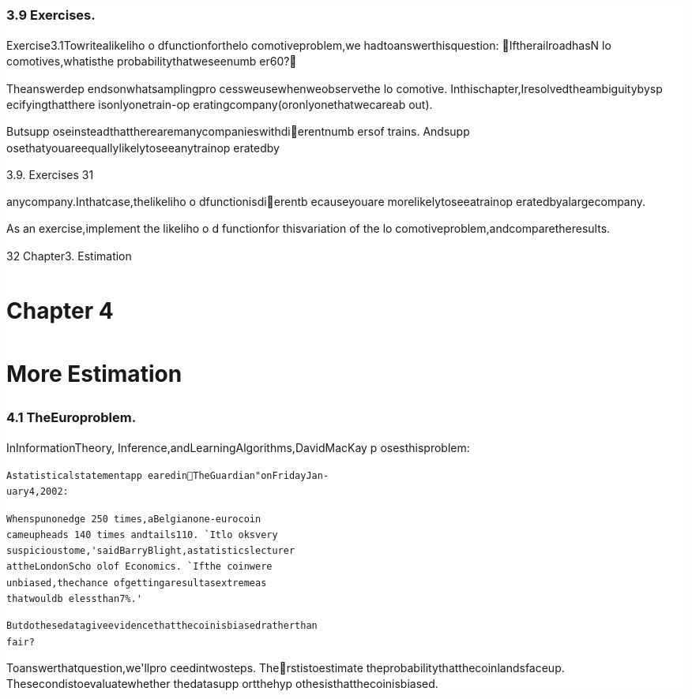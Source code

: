 ### 3.9 Exercises.

Exercise3.1Towritealikeliho o dfunctionforthelo comotiveproblem,we
hadtoanswerthisquestion: IftherailroadhasN lo comotives,whatisthe
probabilitythatweseenumb er60?

Theanswerdep endsonwhatsamplingpro cessweusewhenweobservethe
lo comotive. Inthischapter,Iresolvedtheambiguitybysp ecifyingthatthere
isonlyonetrain-op eratingcompany(oronlyonethatwecareab out).

Butsupp oseinsteadthattherearemanycompanieswithdierentnumb ersof
trains. Andsupp osethatyouareequallylikelytoseeanytrainop eratedby


3.9. Exercises 31

anycompany.Inthatcase,thelikeliho o dfunctionisdierentb ecauseyouare
morelikelytoseeatrainop eratedbyalargecompany.

As an exercise,implement the likeliho o d functionfor thisvariation of the
lo comotiveproblem,andcomparetheresults.


32 Chapter3. Estimation


# Chapter 4

# More Estimation

### 4.1 TheEuroproblem.

InInformationTheory, Inference,andLearningAlgorithms,DavidMacKay
p osesthisproblem:

```
Astatisticalstatementapp earedinTheGuardian"onFridayJan-
uary4,2002:
```
```
Whenspunonedge 250 times,aBelgianone-eurocoin
cameupheads 140 times andtails110. `Itlo oksvery
suspicioustome,'saidBarryBlight,astatisticslecturer
attheLondonScho olof Economics. `Ifthe coinwere
unbiased,thechance ofgettingaresultasextremeas
thatwouldb elessthan7%.'
```
```
Butdothesedatagiveevidencethatthecoinisbiasedratherthan
fair?
```
Toanswerthatquestion,we'llpro ceedintwosteps. Therstistoestimate
theprobabilitythatthecoinlandsfaceup. Thesecondistoevaluatewhether
thedatasupp ortthehyp othesisthatthecoinisbiased.
